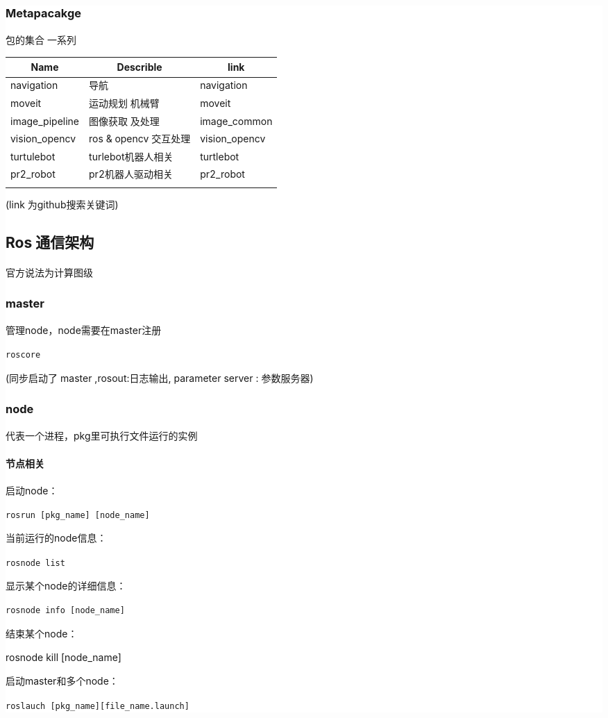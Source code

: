 ### Metapacakge

包的集合 一系列

| Name           | Describle         | link          |
| -------------- | ----------------- | ------------- |
| navigation     | 导航                | navigation    |
| moveit         | 运动规划 机械臂          | moveit        |
| image_pipeline | 图像获取 及处理          | image_common  |
| vision_opencv  | ros & opencv 交互处理 | vision_opencv |
| turtulebot     | turlebot机器人相关     | turtlebot     |
| pr2_robot      | pr2机器人驱动相关        | pr2_robot     |
|                |                   |               |

(link 为github搜索关键词)

## Ros 通信架构

官方说法为计算图级

### master

管理node，node需要在master注册 

`roscore`

(同步启动了 master ,rosout:日志输出, parameter server : 参数服务器)

### node

代表一个进程，pkg里可执行文件运行的实例

#### 节点相关

启动node：

`rosrun [pkg_name] [node_name]`

当前运行的node信息：

`rosnode list`

显示某个node的详细信息：

`rosnode info [node_name]`

结束某个node：

rosnode kill [node_name]

启动master和多个node：

`roslauch [pkg_name][file_name.launch]`
